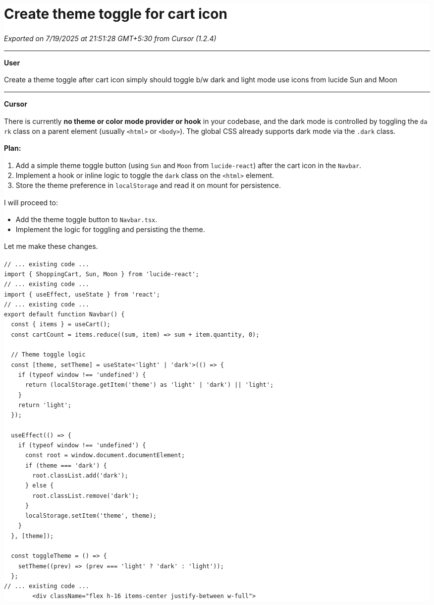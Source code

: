 # Create theme toggle for cart icon

_Exported on 7/19/2025 at 21:51:28 GMT+5:30 from Cursor (1.2.4)_

---

**User**

Create a theme toggle after cart icon simply should toggle b/w dark and light mode
use icons from lucide Sun and Moon

---

**Cursor**

There is currently **no theme or color mode provider or hook** in your codebase, and the dark mode is controlled by toggling the `dark` class on a parent element (usually `<html>` or `<body>`). The global CSS already supports dark mode via the `.dark` class.

**Plan:**

1. Add a simple theme toggle button (using `Sun` and `Moon` from `lucide-react`) after the cart icon in the `Navbar`.
2. Implement a hook or inline logic to toggle the `dark` class on the `<html>` element.
3. Store the theme preference in `localStorage` and read it on mount for persistence.

I will proceed to:

- Add the theme toggle button to `Navbar.tsx`.
- Implement the logic for toggling and persisting the theme.

Let me make these changes.

```typescriptreact
// ... existing code ...
import { ShoppingCart, Sun, Moon } from 'lucide-react';
// ... existing code ...
import { useEffect, useState } from 'react';
// ... existing code ...
export default function Navbar() {
  const { items } = useCart();
  const cartCount = items.reduce((sum, item) => sum + item.quantity, 0);

  // Theme toggle logic
  const [theme, setTheme] = useState<'light' | 'dark'>(() => {
    if (typeof window !== 'undefined') {
      return (localStorage.getItem('theme') as 'light' | 'dark') || 'light';
    }
    return 'light';
  });

  useEffect(() => {
    if (typeof window !== 'undefined') {
      const root = window.document.documentElement;
      if (theme === 'dark') {
        root.classList.add('dark');
      } else {
        root.classList.remove('dark');
      }
      localStorage.setItem('theme', theme);
    }
  }, [theme]);

  const toggleTheme = () => {
    setTheme((prev) => (prev === 'light' ? 'dark' : 'light'));
  };
// ... existing code ...
        <div className="flex h-16 items-center justify-between w-full">
```